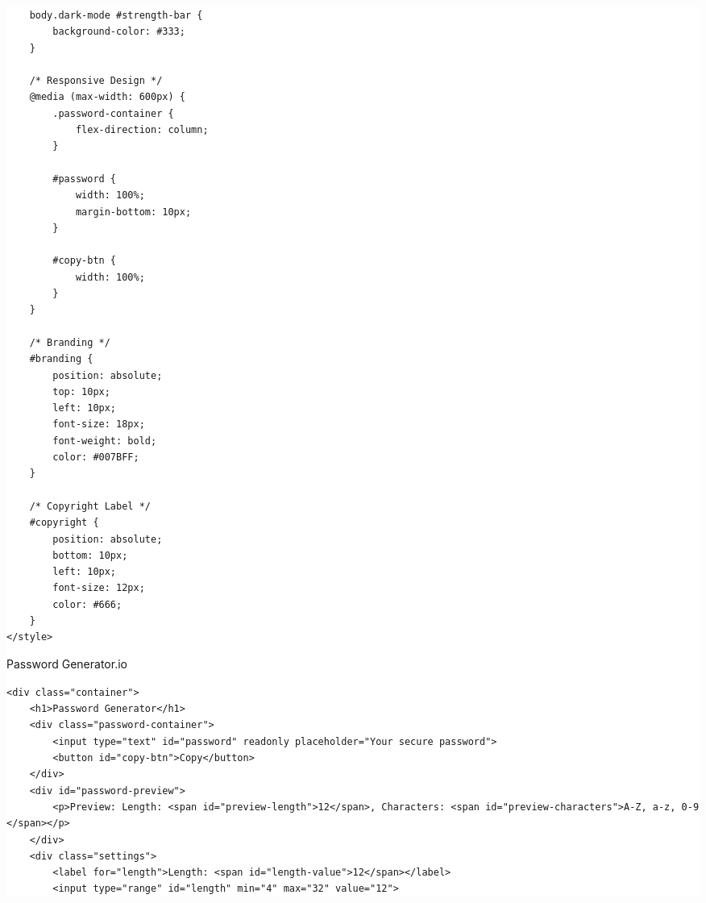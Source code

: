         body.dark-mode #strength-bar {
            background-color: #333;
        }

        /* Responsive Design */
        @media (max-width: 600px) {
            .password-container {
                flex-direction: column;
            }

            #password {
                width: 100%;
                margin-bottom: 10px;
            }

            #copy-btn {
                width: 100%;
            }
        }

        /* Branding */
        #branding {
            position: absolute;
            top: 10px;
            left: 10px;
            font-size: 18px;
            font-weight: bold;
            color: #007BFF;
        }

        /* Copyright Label */
        #copyright {
            position: absolute;
            bottom: 10px;
            left: 10px;
            font-size: 12px;
            color: #666;
        }
    </style>
</head>
<body>
    <!-- Branding -->
    <div id="branding">Password Generator.io</div>

    <div class="container">
        <h1>Password Generator</h1>
        <div class="password-container">
            <input type="text" id="password" readonly placeholder="Your secure password">
            <button id="copy-btn">Copy</button>
        </div>
        <div id="password-preview">
            <p>Preview: Length: <span id="preview-length">12</span>, Characters: <span id="preview-characters">A-Z, a-z, 0-9</span></p>
        </div>
        <div class="settings">
            <label for="length">Length: <span id="length-value">12</span></label>
            <input type="range" id="length" min="4" max="32" value="12">
